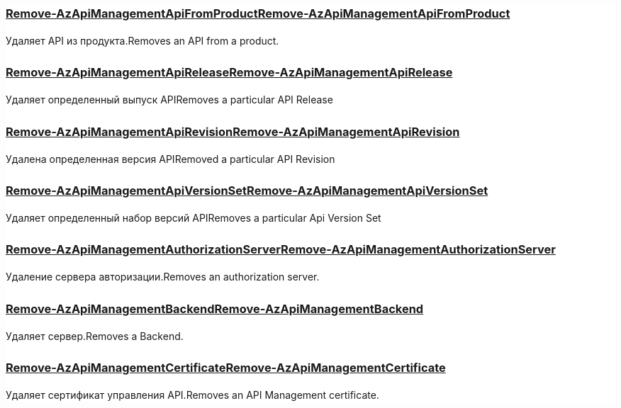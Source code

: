 ### [<span data-ttu-id="5a7e0-222">Remove-AzApiManagementApiFromProduct</span><span class="sxs-lookup"><span data-stu-id="5a7e0-222">Remove-AzApiManagementApiFromProduct</span></span>](Remove-AzApiManagementApiFromProduct.md)
<span data-ttu-id="5a7e0-223">Удаляет API из продукта.</span><span class="sxs-lookup"><span data-stu-id="5a7e0-223">Removes an API from a product.</span></span>

### [<span data-ttu-id="5a7e0-224">Remove-AzApiManagementApiRelease</span><span class="sxs-lookup"><span data-stu-id="5a7e0-224">Remove-AzApiManagementApiRelease</span></span>](Remove-AzApiManagementApiRelease.md)
<span data-ttu-id="5a7e0-225">Удаляет определенный выпуск API</span><span class="sxs-lookup"><span data-stu-id="5a7e0-225">Removes a particular API Release</span></span>

### [<span data-ttu-id="5a7e0-226">Remove-AzApiManagementApiRevision</span><span class="sxs-lookup"><span data-stu-id="5a7e0-226">Remove-AzApiManagementApiRevision</span></span>](Remove-AzApiManagementApiRevision.md)
<span data-ttu-id="5a7e0-227">Удалена определенная версия API</span><span class="sxs-lookup"><span data-stu-id="5a7e0-227">Removed a particular API Revision</span></span>

### [<span data-ttu-id="5a7e0-228">Remove-AzApiManagementApiVersionSet</span><span class="sxs-lookup"><span data-stu-id="5a7e0-228">Remove-AzApiManagementApiVersionSet</span></span>](Remove-AzApiManagementApiVersionSet.md)
<span data-ttu-id="5a7e0-229">Удаляет определенный набор версий API</span><span class="sxs-lookup"><span data-stu-id="5a7e0-229">Removes a particular Api Version Set</span></span>

### [<span data-ttu-id="5a7e0-230">Remove-AzApiManagementAuthorizationServer</span><span class="sxs-lookup"><span data-stu-id="5a7e0-230">Remove-AzApiManagementAuthorizationServer</span></span>](Remove-AzApiManagementAuthorizationServer.md)
<span data-ttu-id="5a7e0-231">Удаление сервера авторизации.</span><span class="sxs-lookup"><span data-stu-id="5a7e0-231">Removes an authorization server.</span></span>

### [<span data-ttu-id="5a7e0-232">Remove-AzApiManagementBackend</span><span class="sxs-lookup"><span data-stu-id="5a7e0-232">Remove-AzApiManagementBackend</span></span>](Remove-AzApiManagementBackend.md)
<span data-ttu-id="5a7e0-233">Удаляет сервер.</span><span class="sxs-lookup"><span data-stu-id="5a7e0-233">Removes a Backend.</span></span>

### [<span data-ttu-id="5a7e0-234">Remove-AzApiManagementCertificate</span><span class="sxs-lookup"><span data-stu-id="5a7e0-234">Remove-AzApiManagementCertificate</span></span>](Remove-AzApiManagementCertificate.md)
<span data-ttu-id="5a7e0-235">Удаляет сертификат управления API.</span><span class="sxs-lookup"><span data-stu-id="5a7e0-235">Removes an API Management certificate.</span></span>
